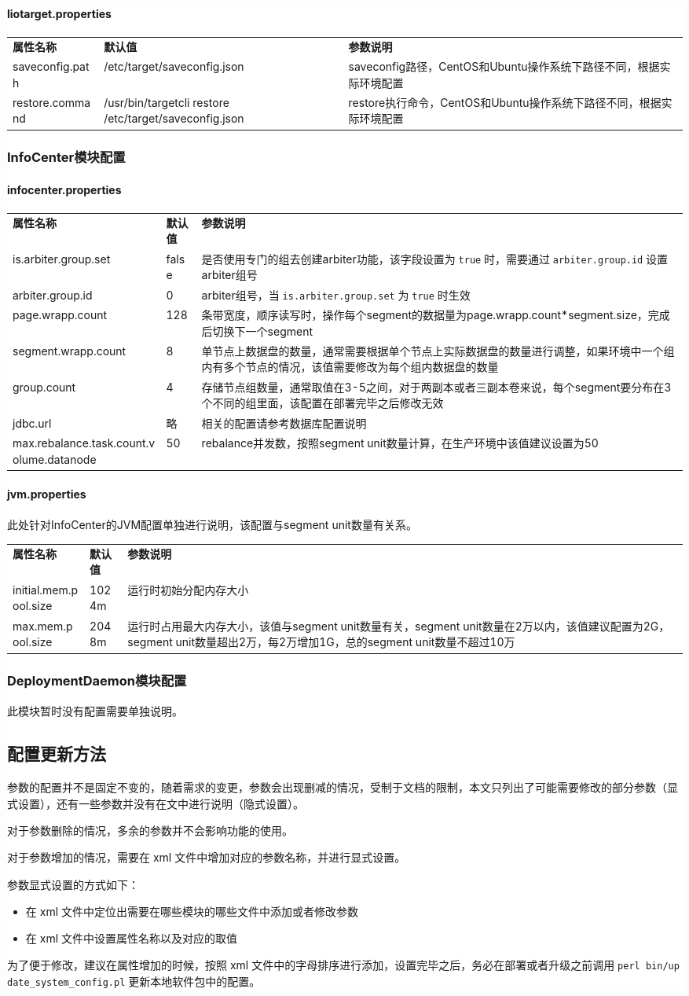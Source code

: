 #### liotarget.properties

|                 |                                                        |                                                                     |
|-----------------|--------------------------------------------------------|---------------------------------------------------------------------|
| **属性名称**    | **默认值**                                           | **参数说明**                                                        |
| saveconfig.path | /etc/target/saveconfig.json                            | saveconfig路径，CentOS和Ubuntu操作系统下路径不同，根据实际环境配置  |
| restore.command | /usr/bin/targetcli restore /etc/target/saveconfig.json | restore执行命令，CentOS和Ubuntu操作系统下路径不同，根据实际环境配置 |

### InfoCenter模块配置

#### infocenter.properties

|                                          |              |                                                                                                                                              |
|------------------------------------------|--------------|----------------------------------------------------------------------------------------------------------------------------------------------|
| **属性名称**                             | **默认值** | **参数说明**                                                                                                                                 |
| is.arbiter.group.set                     | false        | 是否使用专门的组去创建arbiter功能，该字段设置为 `true` 时，需要通过 `arbiter.group.id` 设置arbiter组号                                               |
| arbiter.group.id                         | 0            | arbiter组号，当 `is.arbiter.group.set` 为 `true` 时生效                                                                                              |
| page.wrapp.count                         | 128          | 条带宽度，顺序读写时，操作每个segment的数据量为page.wrapp.count\*segment.size，完成后切换下一个segment                                       |
| segment.wrapp.count                      | 8            | 单节点上数据盘的数量，通常需要根据单个节点上实际数据盘的数量进行调整，如果环境中一个组内有多个节点的情况，该值需要修改为每个组内数据盘的数量 |
| group.count                              | 4            | 存储节点组数量，通常取值在3-5之间，对于两副本或者三副本卷来说，每个segment要分布在3个不同的组里面，该配置在部署完毕之后修改无效              |
| jdbc.url                                 | 略           | 相关的配置请参考数据库配置说明                                                                                                               |
| max.rebalance.task.count.volume.datanode | 50           | rebalance并发数，按照segment unit数量计算，在生产环境中该值建议设置为50                                                                      |

#### jvm.properties

此处针对InfoCenter的JVM配置单独进行说明，该配置与segment
unit数量有关系。

|                       |              |                                                                                                                                                                       |
|-----------------------|--------------|-----------------------------------------------------------------------------------------------------------------------------------------------------------------------|
| **属性名称**          | **默认值** | **参数说明**                                                                                                                                                          |
| initial.mem.pool.size | 1024m        | 运行时初始分配内存大小                                                                                                                                                |
| max.mem.pool.size     | 2048m        | 运行时占用最大内存大小，该值与segment unit数量有关，segment unit数量在2万以内，该值建议配置为2G，segment unit数量超出2万，每2万增加1G，总的segment unit数量不超过10万 |

### DeploymentDaemon模块配置

此模块暂时没有配置需要单独说明。

##  配置更新方法

参数的配置并不是固定不变的，随着需求的变更，参数会出现删减的情况，受制于文档的限制，本文只列出了可能需要修改的部分参数（显式设置），还有一些参数并没有在文中进行说明（隐式设置）。

对于参数删除的情况，多余的参数并不会影响功能的使用。

对于参数增加的情况，需要在 xml 文件中增加对应的参数名称，并进行显式设置。

参数显式设置的方式如下：

- 在 xml 文件中定位出需要在哪些模块的哪些文件中添加或者修改参数

- 在 xml 文件中设置属性名称以及对应的取值

为了便于修改，建议在属性增加的时候，按照 xml 文件中的字母排序进行添加，设置完毕之后，务必在部署或者升级之前调用 `perl bin/update_system_config.pl` 更新本地软件包中的配置。

